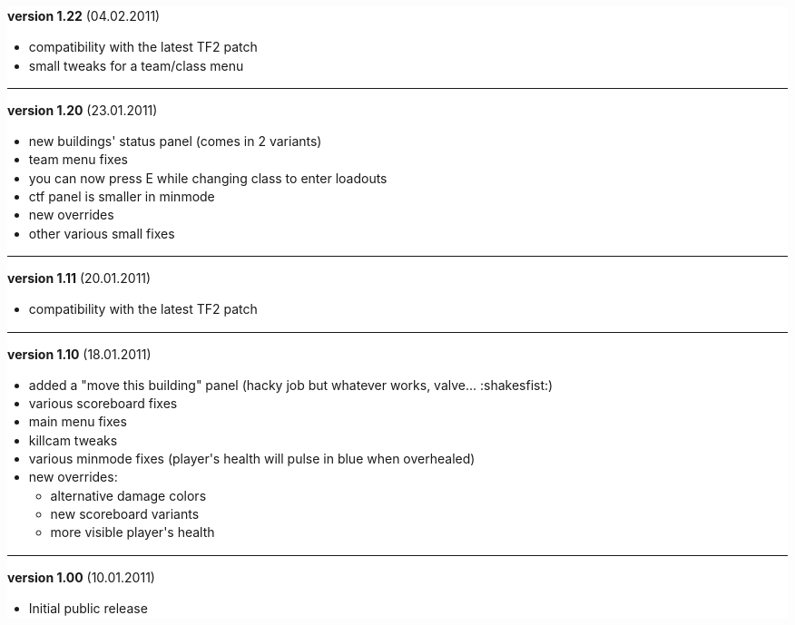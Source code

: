 
**version 1.22** (04.02.2011)

  * compatibility with the latest TF2 patch
  * small tweaks for a team/class menu

---

**version 1.20** (23.01.2011)

  * new buildings' status panel (comes in 2 variants)
  * team menu fixes
  * you can now press E while changing class to enter loadouts
  * ctf panel is smaller in minmode
  * new overrides
  * other various small fixes

---

**version 1.11** (20.01.2011)

  * compatibility with the latest TF2 patch

---

**version 1.10** (18.01.2011)

  * added a "move this building" panel (hacky job but whatever works, valve... :shakesfist:)
  * various scoreboard fixes
  * main menu fixes
  * killcam tweaks
  * various minmode fixes (player's health will pulse in blue when overhealed)
  * new overrides:
    * alternative damage colors
    * new scoreboard variants
    * more visible player's health

---

**version 1.00** (10.01.2011)

  * Initial public release